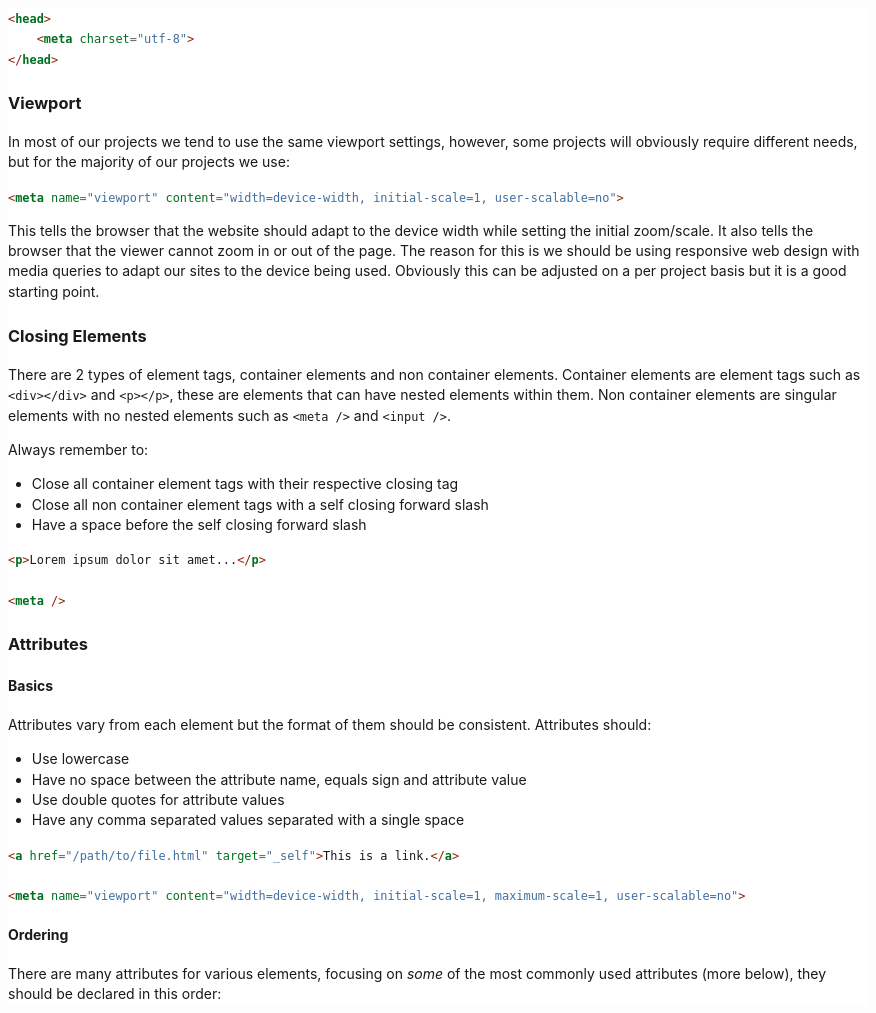 ```html
<head>
    <meta charset="utf-8">
</head>
```

### Viewport
In most of our projects we tend to use the same viewport settings, however, some projects will obviously require different needs, but for the majority of our projects we use:

```html
<meta name="viewport" content="width=device-width, initial-scale=1, user-scalable=no">
```

This tells the browser that the website should adapt to the device width while setting the initial zoom/scale. It also tells the browser that the viewer cannot zoom in or out of the page. The reason for this is we should be using responsive web design with media queries to adapt our sites to the device being used. Obviously this can be adjusted on a per project basis but it is a good starting point.

### Closing Elements
There are 2 types of element tags, container elements and non container elements. Container elements are element tags such as `<div></div>` and `<p></p>`, these are elements that can have nested elements within them. Non container elements are singular elements with no nested elements such as `<meta />` and `<input />`.

Always remember to:

- Close all container element tags with their respective closing tag
- Close all non container element tags with a self closing forward slash
- Have a space before the self closing forward slash

```html
<p>Lorem ipsum dolor sit amet...</p>

<meta />
```

### Attributes
#### Basics
Attributes vary from each element but the format of them should be consistent. Attributes should:

- Use lowercase
- Have no space between the attribute name, equals sign and attribute value
- Use double quotes for attribute values
- Have any comma separated values separated with a single space

```html
<a href="/path/to/file.html" target="_self">This is a link.</a>

<meta name="viewport" content="width=device-width, initial-scale=1, maximum-scale=1, user-scalable=no">
```

#### Ordering
There are many attributes for various elements, focusing on *some* of the most commonly used attributes (more below), they should be declared in this order:
